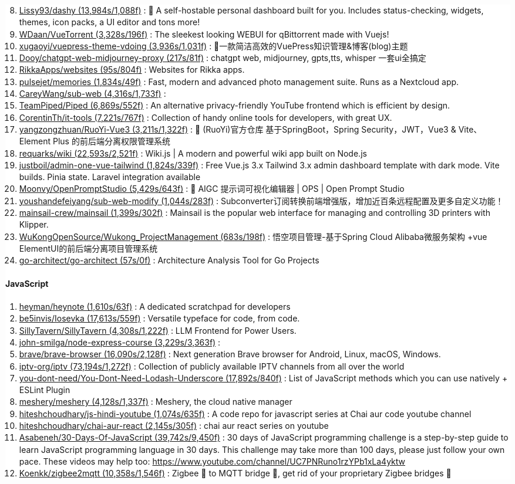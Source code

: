 8. [Lissy93/dashy (13,984s/1,088f)](https://github.com/Lissy93/dashy) : 🚀 A self-hostable personal dashboard built for you. Includes status-checking, widgets, themes, icon packs, a UI editor and tons more!
9. [WDaan/VueTorrent (3,328s/196f)](https://github.com/WDaan/VueTorrent) : The sleekest looking WEBUI for qBittorrent made with Vuejs!
10. [xugaoyi/vuepress-theme-vdoing (3,936s/1,031f)](https://github.com/xugaoyi/vuepress-theme-vdoing) : 🚀一款简洁高效的VuePress知识管理&博客(blog)主题
11. [Dooy/chatgpt-web-midjourney-proxy (217s/81f)](https://github.com/Dooy/chatgpt-web-midjourney-proxy) : chatgpt web, midjourney, gpts,tts, whisper 一套ui全搞定
12. [RikkaApps/websites (95s/804f)](https://github.com/RikkaApps/websites) : Websites for Rikka apps.
13. [pulsejet/memories (1,834s/49f)](https://github.com/pulsejet/memories) : Fast, modern and advanced photo management suite. Runs as a Nextcloud app.
14. [CareyWang/sub-web (4,316s/1,733f)](https://github.com/CareyWang/sub-web) : 
15. [TeamPiped/Piped (6,869s/552f)](https://github.com/TeamPiped/Piped) : An alternative privacy-friendly YouTube frontend which is efficient by design.
16. [CorentinTh/it-tools (7,221s/767f)](https://github.com/CorentinTh/it-tools) : Collection of handy online tools for developers, with great UX.
17. [yangzongzhuan/RuoYi-Vue3 (3,211s/1,322f)](https://github.com/yangzongzhuan/RuoYi-Vue3) : 🎉 (RuoYi)官方仓库 基于SpringBoot，Spring Security，JWT，Vue3 & Vite、Element Plus 的前后端分离权限管理系统
18. [requarks/wiki (22,593s/2,521f)](https://github.com/requarks/wiki) : Wiki.js | A modern and powerful wiki app built on Node.js
19. [justboil/admin-one-vue-tailwind (1,824s/339f)](https://github.com/justboil/admin-one-vue-tailwind) : Free Vue.js 3.x Tailwind 3.x admin dashboard template with dark mode. Vite builds. Pinia state. Laravel integration available
20. [Moonvy/OpenPromptStudio (5,429s/643f)](https://github.com/Moonvy/OpenPromptStudio) : 🥣 AIGC 提示词可视化编辑器 | OPS | Open Prompt Studio
21. [youshandefeiyang/sub-web-modify (1,044s/283f)](https://github.com/youshandefeiyang/sub-web-modify) : Subconverter订阅转换前端增强版，增加近百条远程配置及更多自定义功能！
22. [mainsail-crew/mainsail (1,399s/302f)](https://github.com/mainsail-crew/mainsail) : Mainsail is the popular web interface for managing and controlling 3D printers with Klipper.
23. [WuKongOpenSource/Wukong_ProjectManagement (683s/198f)](https://github.com/WuKongOpenSource/Wukong_ProjectManagement) : 悟空项目管理-基于Spring Cloud Alibaba微服务架构 +vue ElementUI的前后端分离项目管理系统
24. [go-architect/go-architect (57s/0f)](https://github.com/go-architect/go-architect) : Architecture Analysis Tool for Go Projects

#### JavaScript
1. [heyman/heynote (1,610s/63f)](https://github.com/heyman/heynote) : A dedicated scratchpad for developers
2. [be5invis/Iosevka (17,613s/559f)](https://github.com/be5invis/Iosevka) : Versatile typeface for code, from code.
3. [SillyTavern/SillyTavern (4,308s/1,222f)](https://github.com/SillyTavern/SillyTavern) : LLM Frontend for Power Users.
4. [john-smilga/node-express-course (3,229s/3,363f)](https://github.com/john-smilga/node-express-course) : 
5. [brave/brave-browser (16,090s/2,128f)](https://github.com/brave/brave-browser) : Next generation Brave browser for Android, Linux, macOS, Windows.
6. [iptv-org/iptv (73,194s/1,272f)](https://github.com/iptv-org/iptv) : Collection of publicly available IPTV channels from all over the world
7. [you-dont-need/You-Dont-Need-Lodash-Underscore (17,892s/840f)](https://github.com/you-dont-need/You-Dont-Need-Lodash-Underscore) : List of JavaScript methods which you can use natively + ESLint Plugin
8. [meshery/meshery (4,128s/1,337f)](https://github.com/meshery/meshery) : Meshery, the cloud native manager
9. [hiteshchoudhary/js-hindi-youtube (1,074s/635f)](https://github.com/hiteshchoudhary/js-hindi-youtube) : A code repo for javascript series at Chai aur code youtube channel
10. [hiteshchoudhary/chai-aur-react (2,145s/305f)](https://github.com/hiteshchoudhary/chai-aur-react) : chai aur react series on youtube
11. [Asabeneh/30-Days-Of-JavaScript (39,742s/9,450f)](https://github.com/Asabeneh/30-Days-Of-JavaScript) : 30 days of JavaScript programming challenge is a step-by-step guide to learn JavaScript programming language in 30 days. This challenge may take more than 100 days, please just follow your own pace. These videos may help too: https://www.youtube.com/channel/UC7PNRuno1rzYPb1xLa4yktw
12. [Koenkk/zigbee2mqtt (10,358s/1,546f)](https://github.com/Koenkk/zigbee2mqtt) : Zigbee 🐝 to MQTT bridge 🌉, get rid of your proprietary Zigbee bridges 🔨